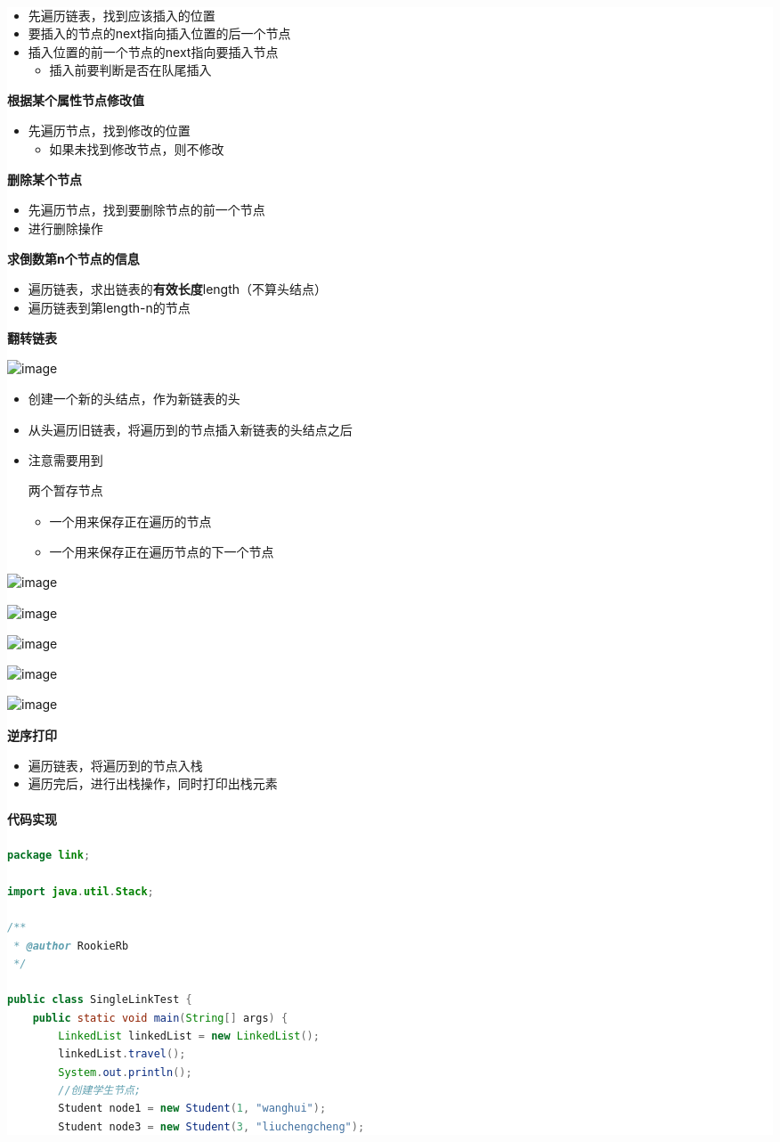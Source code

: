 - 先遍历链表，找到应该插入的位置
- 要插入的节点的next指向插入位置的后一个节点
- 插入位置的前一个节点的next指向要插入节点
  - 插入前要判断是否在队尾插入

**根据某个属性节点修改值**

- 先遍历节点，找到修改的位置
  - 如果未找到修改节点，则不修改

**删除某个节点**

- 先遍历节点，找到要删除节点的前一个节点
- 进行删除操作

**求倒数第n个节点的信息**

- 遍历链表，求出链表的**有效长度**length（不算头结点）
- 遍历链表到第length-n的节点

**翻转链表**

![image](https://cdn.jsdelivr.net/gh/RbRookie/image-management@master/20210423/image.2p7tjdu9buw0.png)

- 创建一个新的头结点，作为新链表的头

- 从头遍历旧链表，将遍历到的节点插入新链表的头结点之后

- 注意需要用到

  两个暂存节点

  - 一个用来保存正在遍历的节点

  - 一个用来保存正在遍历节点的下一个节点

![image](https://cdn.jsdelivr.net/gh/RbRookie/image-management@master/20210423/image.60mgor41yus0.png)

![image](https://cdn.jsdelivr.net/gh/RbRookie/image-management@master/20210423/image.17ni1vuwezng.png)

![image](https://cdn.jsdelivr.net/gh/RbRookie/image-management@master/20210423/image.3gow3asbbps0.png)

![image](https://cdn.jsdelivr.net/gh/RbRookie/image-management@master/20210423/image.4stgpeuirss0.png)

![image](https://cdn.jsdelivr.net/gh/RbRookie/image-management@master/20210423/image.51b70fxfj7k0.png)

**逆序打印**

- 遍历链表，将遍历到的节点入栈
- 遍历完后，进行出栈操作，同时打印出栈元素

#### 代码实现

```java
package link;

import java.util.Stack;

/**
 * @author RookieRb
 */

public class SingleLinkTest {
    public static void main(String[] args) {
        LinkedList linkedList = new LinkedList();
        linkedList.travel();
        System.out.println();
        //创建学生节点;
        Student node1 = new Student(1, "wanghui");
        Student node3 = new Student(3, "liuchengcheng");
```